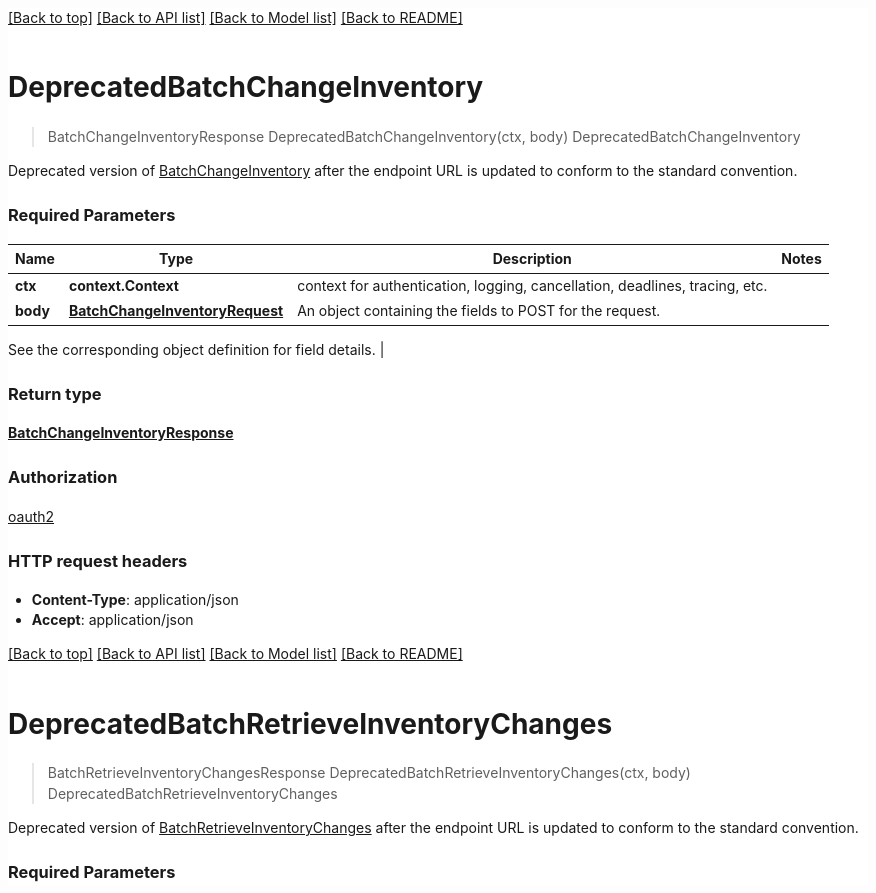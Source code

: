 [[Back to top]](#) [[Back to API list]](../README.md#documentation-for-api-endpoints) [[Back to Model list]](../README.md#documentation-for-models) [[Back to README]](../README.md)

# **DeprecatedBatchChangeInventory**

> BatchChangeInventoryResponse DeprecatedBatchChangeInventory(ctx, body)
> DeprecatedBatchChangeInventory

Deprecated version of [BatchChangeInventory](api-endpoint:Inventory-BatchChangeInventory) after the endpoint URL is
updated to conform to the standard convention.

### Required Parameters

 Name     | Type                                                              | Description                                                                 | Notes 
----------|-------------------------------------------------------------------|-----------------------------------------------------------------------------|-------
 **ctx**  | **context.Context**                                               | context for authentication, logging, cancellation, deadlines, tracing, etc. 
 **body** | [**BatchChangeInventoryRequest**](BatchChangeInventoryRequest.md) | An object containing the fields to POST for the request.                    

See the corresponding object definition for field details. |

### Return type

[**BatchChangeInventoryResponse**](BatchChangeInventoryResponse.md)

### Authorization

[oauth2](../README.md#oauth2)

### HTTP request headers

- **Content-Type**: application/json
- **Accept**: application/json

[[Back to top]](#) [[Back to API list]](../README.md#documentation-for-api-endpoints) [[Back to Model list]](../README.md#documentation-for-models) [[Back to README]](../README.md)

# **DeprecatedBatchRetrieveInventoryChanges**

> BatchRetrieveInventoryChangesResponse DeprecatedBatchRetrieveInventoryChanges(ctx, body)
> DeprecatedBatchRetrieveInventoryChanges

Deprecated version of [BatchRetrieveInventoryChanges](api-endpoint:Inventory-BatchRetrieveInventoryChanges) after the
endpoint URL is updated to conform to the standard convention.

### Required Parameters
